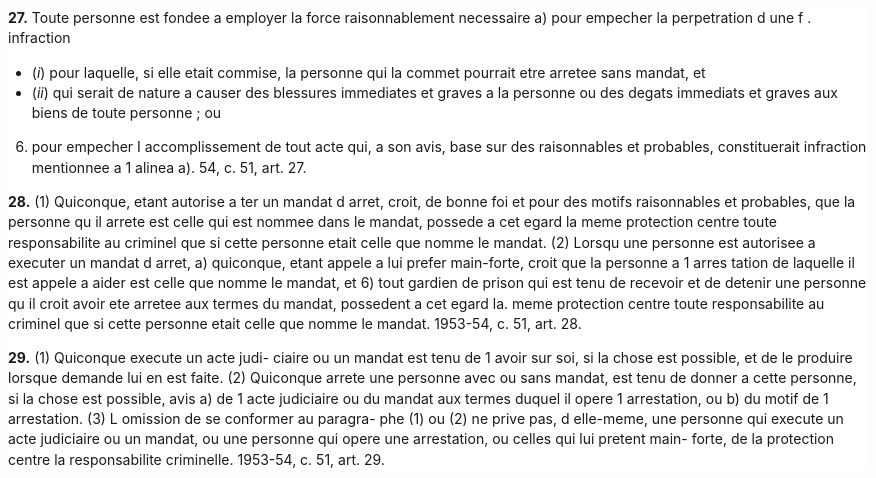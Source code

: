 **27.** Toute personne est fondee a employer
la force raisonnablement necessaire
a) pour empecher la perpetration d une
f .
infraction
  * (_i_) pour laquelle, si elle etait commise, la
personne qui la commet pourrait etre
arretee sans mandat, et
  * (_ii_) qui serait de nature a causer des
blessures immediates et graves a la
personne ou des degats immediats et
graves aux biens de toute personne ; ou
6) pour empecher I accomplissement de tout
acte qui, a son avis, base sur des
raisonnables et probables, constituerait
infraction mentionnee a 1 alinea a).
54, c. 51, art. 27.

**28.** (1) Quiconque, etant autorise a
ter un mandat d arret, croit, de bonne foi et
pour des motifs raisonnables et probables, que
la personne qu il arrete est celle qui est
nommee dans le mandat, possede a cet egard
la meme protection centre toute responsabilite
au criminel que si cette personne etait celle
que nomme le mandat.
(2) Lorsqu une personne est autorisee a
executer un mandat d arret,
a) quiconque, etant appele a lui prefer
main-forte, croit que la personne a 1 arres
tation de laquelle il est appele a aider est
celle que nomme le mandat, et
6) tout gardien de prison qui est tenu de
recevoir et de detenir une personne qu il
croit avoir ete arretee aux termes du
mandat,
possedent a cet egard la. meme protection
centre toute responsabilite au criminel que si
cette personne etait celle que nomme le
mandat. 1953-54, c. 51, art. 28.

**29.** (1) Quiconque execute un acte judi-
ciaire ou un mandat est tenu de 1 avoir sur
soi, si la chose est possible, et de le produire
lorsque demande lui en est faite.
(2) Quiconque arrete une personne avec ou
sans mandat, est tenu de donner a cette
personne, si la chose est possible, avis
a) de 1 acte judiciaire ou du mandat aux
termes duquel il opere 1 arrestation, ou
b) du motif de 1 arrestation.
(3) L omission de se conformer au paragra-
phe (1) ou (2) ne prive pas, d elle-meme, une
personne qui execute un acte judiciaire ou un
mandat, ou une personne qui opere une
arrestation, ou celles qui lui pretent main-
forte, de la protection centre la responsabilite
criminelle. 1953-54, c. 51, art. 29.
